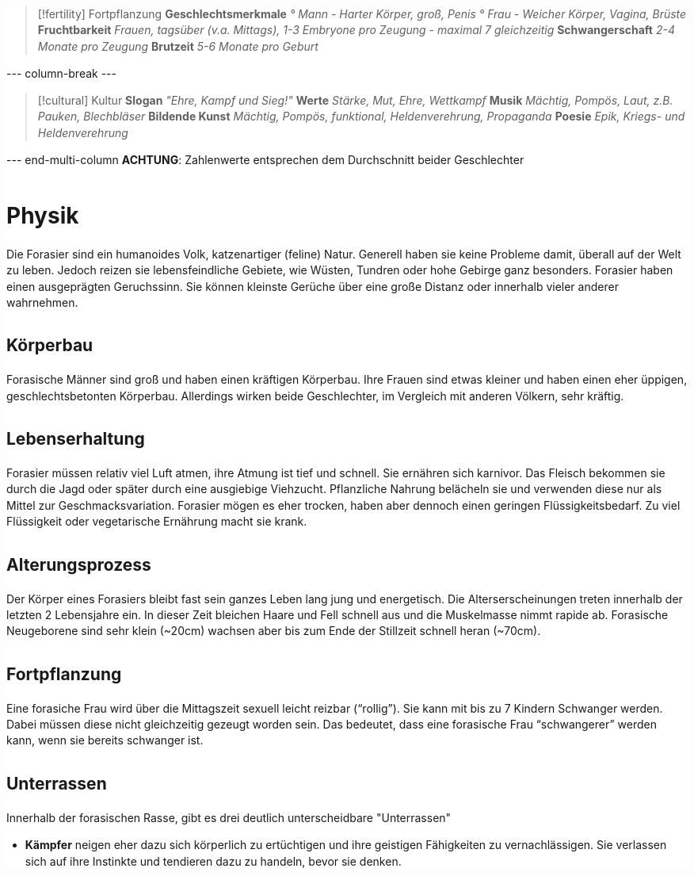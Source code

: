 >[!fertility] Fortpflanzung
>**Geschlechtsmerkmale**
>*° Mann - Harter Körper, groß, Penis*
>*° Frau - Weicher Körper, Vagina, Brüste*
>**Fruchtbarkeit**
>*Frauen, tagsüber (v.a. Mittags), 1-3 Embryone pro Zeugung - maximal 7 gleichzeitig*
>**Schwangerschaft**
>*2-4 Monate pro Zeugung*
>**Brutzeit**
>*5-6 Monate pro Geburt*

--- column-break ---

>[!cultural] Kultur
>**Slogan**
>*"Ehre, Kampf und Sieg!"*
>**Werte**
>*Stärke, Mut, Ehre, Wettkampf*
>**Musik**
>*Mächtig, Pompös, Laut, z.B. Pauken, Blechbläser*
>**Bildende Kunst**
>*Mächtig, Pompös, funktional, Heldenverehrung, Propaganda*
>**Poesie**
>*Epik, Kriegs- und Heldenverehrung*

--- end-multi-column
**ACHTUNG**: Zahlenwerte entsprechen dem Durchschnitt beider Geschlechter

# Physik
Die Forasier sind ein humanoides Volk, katzenartiger (feline) Natur. Generell haben sie keine Probleme damit, überall auf der Welt zu leben. Jedoch reizen sie lebensfeindliche Gebiete, wie Wüsten, Tundren oder hohe Gebirge ganz besonders.
Forasier haben einen ausgeprägten Geruchssinn. Sie können kleinste Gerüche über eine große Distanz oder innerhalb vieler anderer wahrnehmen.
## Körperbau
Forasische Männer sind groß und haben einen kräftigen Körperbau. Ihre Frauen sind etwas kleiner und haben einen eher üppigen, geschlechtsbetonten Körperbau. Allerdings wirken beide Geschlechter, im Vergleich mit anderen Völkern, sehr kräftig.
## Lebenserhaltung
Forasier müssen relativ viel Luft atmen, ihre Atmung ist tief und schnell. Sie ernähren sich karnivor. Das Fleisch bekommen sie durch die Jagd oder später durch eine ausgiebige Viehzucht. Pflanzliche Nahrung belächeln sie und verwenden diese nur als Mittel zur Geschmacksvariation.
Forasier mögen es eher trocken, haben aber dennoch einen geringen Flüssigkeitsbedarf. Zu viel Flüssigkeit oder vegetarische Ernährung macht sie krank.
## Alterungsprozess
Der Körper eines Forasiers bleibt fast sein ganzes Leben lang jung und energetisch. Die Alterserscheinungen treten innerhalb der letzten 2 Lebensjahre ein. In dieser Zeit bleichen Haare und Fell schnell aus und die Muskelmasse nimmt rapide ab.
Forasische Neugeborene sind sehr klein (~20cm) wachsen aber bis zum Ende der Stillzeit schnell heran (~70cm).
## Fortpflanzung
Eine forasiche Frau wird über die Mittagszeit sexuell leicht reizbar (“rollig”). Sie kann mit bis zu 7 Kindern Schwanger werden. Dabei müssen diese nicht gleichzeitig gezeugt worden sein. Das bedeutet, dass eine forasische Frau “schwangerer” werden kann, wenn sie bereits schwanger ist.
## Unterrassen
Innerhalb der forasischen Rasse, gibt es drei deutlich unterscheidbare "Unterrassen"
- **Kämpfer** neigen eher dazu sich körperlich zu ertüchtigen und ihre geistigen Fähigkeiten zu vernachlässigen. Sie verlassen sich auf ihre Instinkte und tendieren dazu zu handeln, bevor sie denken.